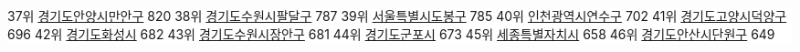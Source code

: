   <tr>
    <td>37위</td>
    <td><a href="/apt/경기도안양시만안구{dong}">경기도안양시만안구</a></td>
    <td>820</td>
  </tr>

  <tr>
    <td>38위</td>
    <td><a href="/apt/경기도수원시팔달구{dong}">경기도수원시팔달구</a></td>
    <td>787</td>
  </tr>

  <tr>
    <td>39위</td>
    <td><a href="/apt/서울특별시도봉구{dong}">서울특별시도봉구</a></td>
    <td>785</td>
  </tr>

  <tr>
    <td>40위</td>
    <td><a href="/apt/인천광역시연수구{dong}">인천광역시연수구</a></td>
    <td>702</td>
  </tr>

  <tr>
    <td>41위</td>
    <td><a href="/apt/경기도고양시덕양구{dong}">경기도고양시덕양구</a></td>
    <td>696</td>
  </tr>

  <tr>
    <td>42위</td>
    <td><a href="/apt/경기도화성시{dong}">경기도화성시</a></td>
    <td>682</td>
  </tr>

  <tr>
    <td>43위</td>
    <td><a href="/apt/경기도수원시장안구{dong}">경기도수원시장안구</a></td>
    <td>681</td>
  </tr>

  <tr>
    <td>44위</td>
    <td><a href="/apt/경기도군포시{dong}">경기도군포시</a></td>
    <td>673</td>
  </tr>

  <tr>
    <td>45위</td>
    <td><a href="/apt/세종특별자치시{dong}">세종특별자치시</a></td>
    <td>658</td>
  </tr>

  <tr>
    <td>46위</td>
    <td><a href="/apt/경기도안산시단원구{dong}">경기도안산시단원구</a></td>
    <td>649</td>
  </tr>
